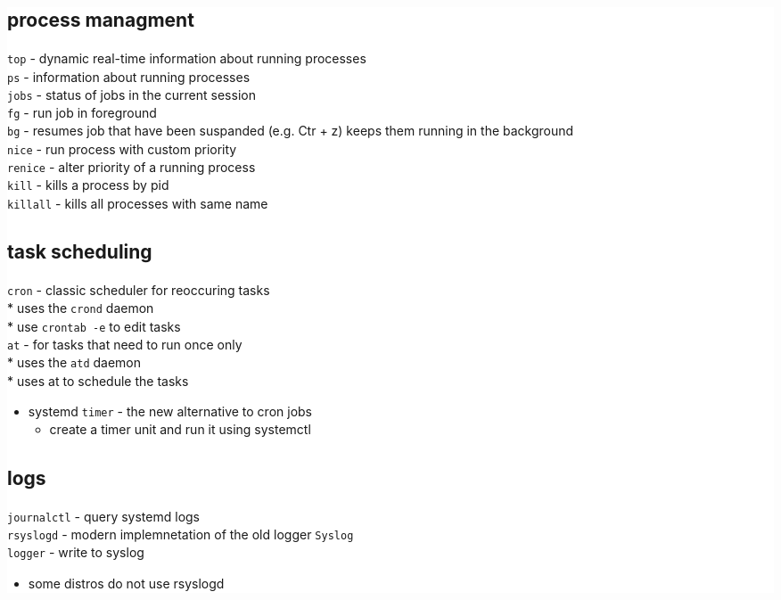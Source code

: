 
## process managment

`top`     - dynamic real-time information about running processes   
`ps`      - information about running processes   
`jobs`    - status of jobs in the current session  
`fg`      - run job in foreground  
`bg`      - resumes job that have been suspanded (e.g. Ctr + z) keeps them running in the background   
`nice`    - run process with custom priority  
`renice`  - alter priority of a running process  
`kill`    - kills a process by pid   
`killall` - kills all processes with same name  


## task scheduling

`cron` - classic scheduler for reoccuring tasks  
    * uses the `crond` daemon  
    * use `crontab -e` to edit tasks  
`at`   - for tasks that need to run once only  
    * uses the `atd` daemon  
    * uses at to schedule the tasks  
* systemd `timer` - the new alternative to cron jobs  
  - create a timer unit and run it using systemctl  

## logs

`journalctl` - query systemd logs  
`rsyslogd`   - modern implemnetation of the old logger `Syslog`  
`logger`     - write to syslog
* some distros do not use rsyslogd
